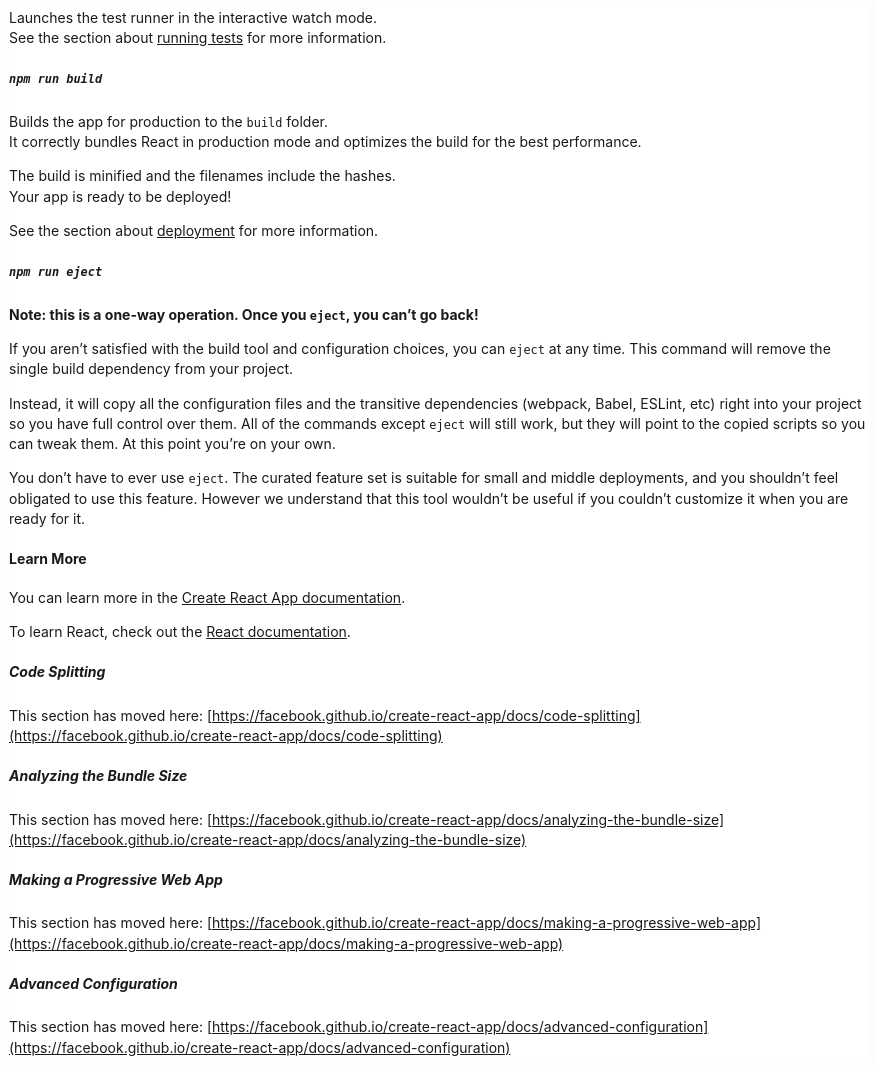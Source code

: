 Launches the test runner in the interactive watch mode.\
See the section about [running tests](https://facebook.github.io/create-react-app/docs/running-tests) for more information.

##### `npm run build`

Builds the app for production to the `build` folder.\
It correctly bundles React in production mode and optimizes the build for the best performance.

The build is minified and the filenames include the hashes.\
Your app is ready to be deployed!

See the section about [deployment](https://facebook.github.io/create-react-app/docs/deployment) for more information.

##### `npm run eject`

**Note: this is a one-way operation. Once you `eject`, you can’t go back!**

If you aren’t satisfied with the build tool and configuration choices, you can `eject` at any time. This command will remove the single build dependency from your project.

Instead, it will copy all the configuration files and the transitive dependencies (webpack, Babel, ESLint, etc) right into your project so you have full control over them. All of the commands except `eject` will still work, but they will point to the copied scripts so you can tweak them. At this point you’re on your own.

You don’t have to ever use `eject`. The curated feature set is suitable for small and middle deployments, and you shouldn’t feel obligated to use this feature. However we understand that this tool wouldn’t be useful if you couldn’t customize it when you are ready for it.

#### Learn More

You can learn more in the [Create React App documentation](https://facebook.github.io/create-react-app/docs/getting-started).

To learn React, check out the [React documentation](https://reactjs.org/).

##### Code Splitting

This section has moved here: [https://facebook.github.io/create-react-app/docs/code-splitting](https://facebook.github.io/create-react-app/docs/code-splitting)

##### Analyzing the Bundle Size

This section has moved here: [https://facebook.github.io/create-react-app/docs/analyzing-the-bundle-size](https://facebook.github.io/create-react-app/docs/analyzing-the-bundle-size)

##### Making a Progressive Web App

This section has moved here: [https://facebook.github.io/create-react-app/docs/making-a-progressive-web-app](https://facebook.github.io/create-react-app/docs/making-a-progressive-web-app)

##### Advanced Configuration

This section has moved here: [https://facebook.github.io/create-react-app/docs/advanced-configuration](https://facebook.github.io/create-react-app/docs/advanced-configuration)
